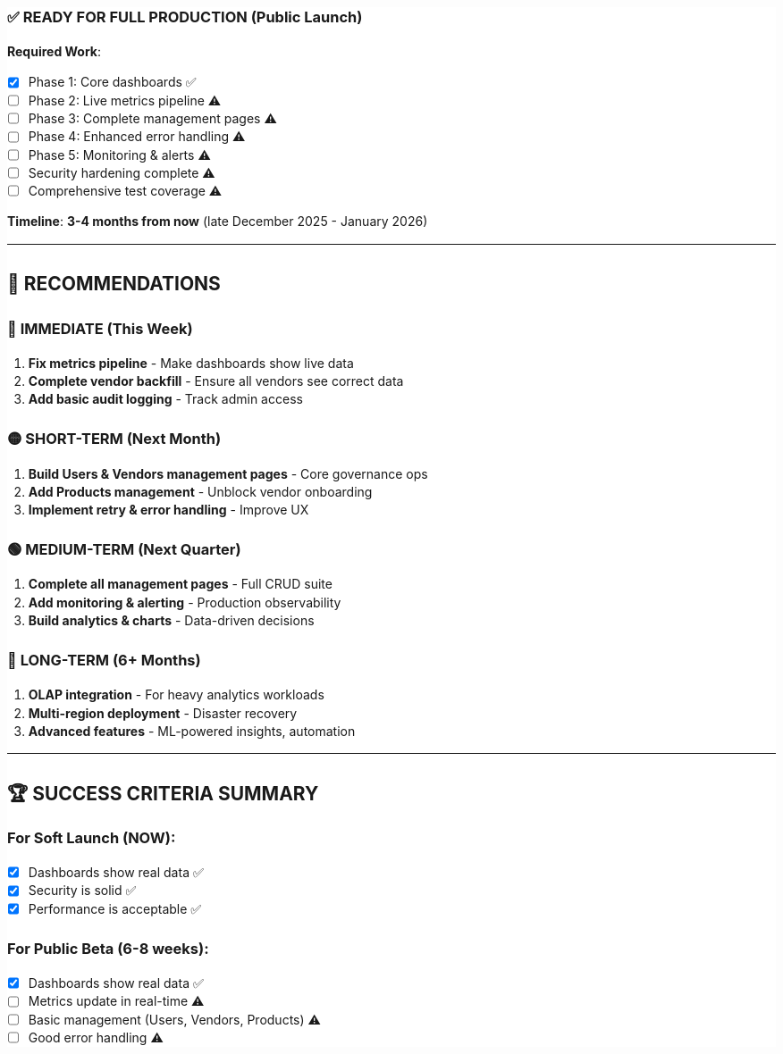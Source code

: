 ### ✅ **READY FOR FULL PRODUCTION** (Public Launch)
**Required Work**:
- [x] Phase 1: Core dashboards ✅
- [ ] Phase 2: Live metrics pipeline ⚠️
- [ ] Phase 3: Complete management pages ⚠️
- [ ] Phase 4: Enhanced error handling ⚠️
- [ ] Phase 5: Monitoring & alerts ⚠️
- [ ] Security hardening complete ⚠️
- [ ] Comprehensive test coverage ⚠️

**Timeline**: **3-4 months from now** (late December 2025 - January 2026)

---

## 📝 RECOMMENDATIONS

### 🔴 **IMMEDIATE (This Week)**
1. **Fix metrics pipeline** - Make dashboards show live data
2. **Complete vendor backfill** - Ensure all vendors see correct data
3. **Add basic audit logging** - Track admin access

### 🟡 **SHORT-TERM (Next Month)**
1. **Build Users & Vendors management pages** - Core governance ops
2. **Add Products management** - Unblock vendor onboarding
3. **Implement retry & error handling** - Improve UX

### 🟢 **MEDIUM-TERM (Next Quarter)**
1. **Complete all management pages** - Full CRUD suite
2. **Add monitoring & alerting** - Production observability
3. **Build analytics & charts** - Data-driven decisions

### 🔵 **LONG-TERM (6+ Months)**
1. **OLAP integration** - For heavy analytics workloads
2. **Multi-region deployment** - Disaster recovery
3. **Advanced features** - ML-powered insights, automation

---

## 🏆 SUCCESS CRITERIA SUMMARY

### For **Soft Launch** (NOW):
- [x] Dashboards show real data ✅
- [x] Security is solid ✅
- [x] Performance is acceptable ✅

### For **Public Beta** (6-8 weeks):
- [x] Dashboards show real data ✅
- [ ] Metrics update in real-time ⚠️
- [ ] Basic management (Users, Vendors, Products) ⚠️
- [ ] Good error handling ⚠️
